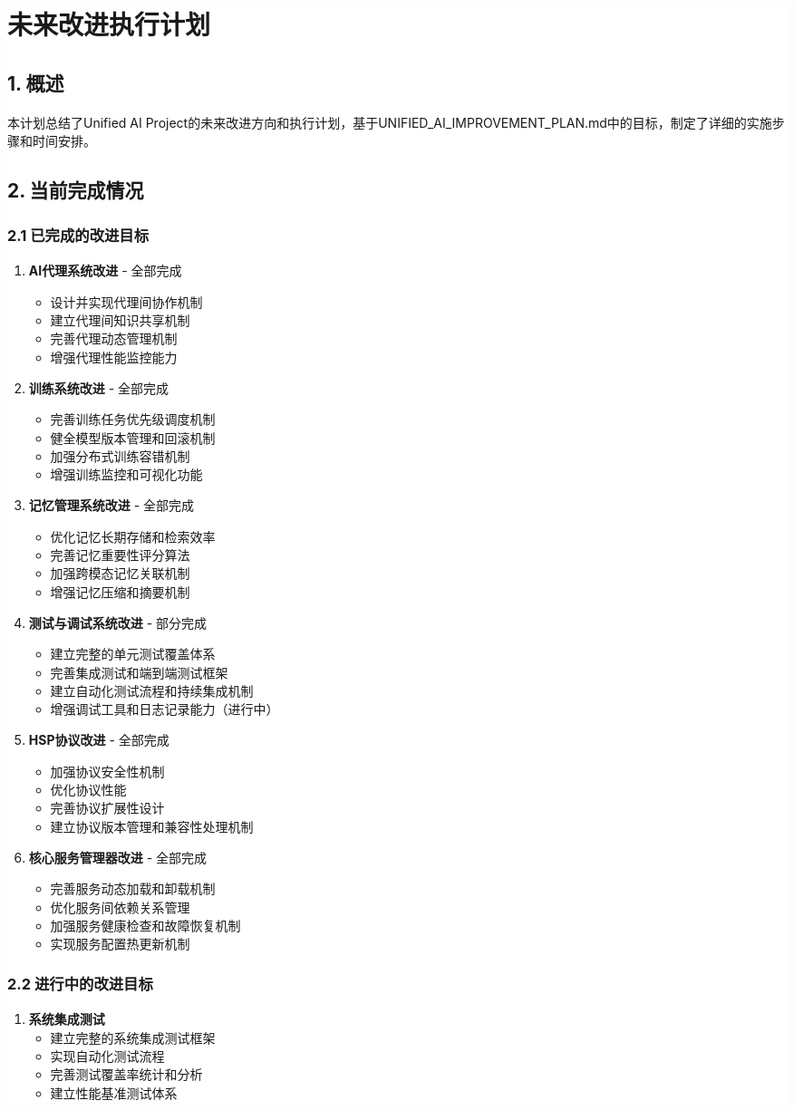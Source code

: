 # 未来改进执行计划

## 1. 概述

本计划总结了Unified AI Project的未来改进方向和执行计划，基于UNIFIED_AI_IMPROVEMENT_PLAN.md中的目标，制定了详细的实施步骤和时间安排。

## 2. 当前完成情况

### 2.1 已完成的改进目标
1. **AI代理系统改进** - 全部完成
   - 设计并实现代理间协作机制
   - 建立代理间知识共享机制
   - 完善代理动态管理机制
   - 增强代理性能监控能力

2. **训练系统改进** - 全部完成
   - 完善训练任务优先级调度机制
   - 健全模型版本管理和回滚机制
   - 加强分布式训练容错机制
   - 增强训练监控和可视化功能

3. **记忆管理系统改进** - 全部完成
   - 优化记忆长期存储和检索效率
   - 完善记忆重要性评分算法
   - 加强跨模态记忆关联机制
   - 增强记忆压缩和摘要机制

4. **测试与调试系统改进** - 部分完成
   - 建立完整的单元测试覆盖体系
   - 完善集成测试和端到端测试框架
   - 建立自动化测试流程和持续集成机制
   - 增强调试工具和日志记录能力（进行中）

5. **HSP协议改进** - 全部完成
   - 加强协议安全性机制
   - 优化协议性能
   - 完善协议扩展性设计
   - 建立协议版本管理和兼容性处理机制

6. **核心服务管理器改进** - 全部完成
   - 完善服务动态加载和卸载机制
   - 优化服务间依赖关系管理
   - 加强服务健康检查和故障恢复机制
   - 实现服务配置热更新机制

### 2.2 进行中的改进目标
1. **系统集成测试**
   - 建立完整的系统集成测试框架
   - 实现自动化测试流程
   - 完善测试覆盖率统计和分析
   - 建立性能基准测试体系
